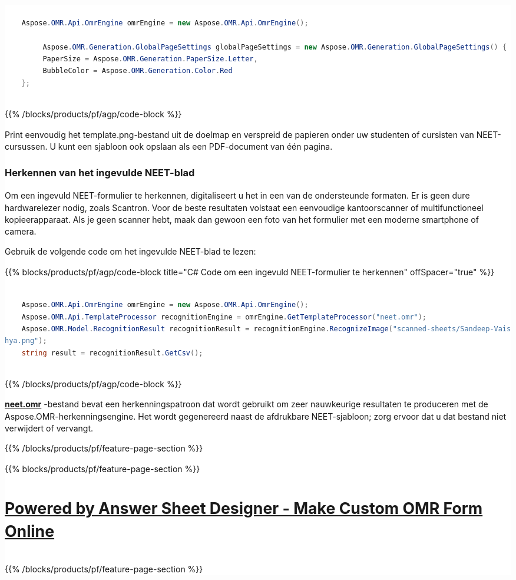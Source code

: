 ```cs

    Aspose.OMR.Api.OmrEngine omrEngine = new Aspose.OMR.Api.OmrEngine();

         Aspose.OMR.Generation.GlobalPageSettings globalPageSettings = new Aspose.OMR.Generation.GlobalPageSettings() {
         PaperSize = Aspose.OMR.Generation.PaperSize.Letter,
         BubbleColor = Aspose.OMR.Generation.Color.Red
    };
    
```

{{% /blocks/products/pf/agp/code-block %}}


<p>Print eenvoudig het template.png-bestand uit de doelmap en verspreid de papieren onder uw studenten of cursisten van NEET-cursussen. U kunt een sjabloon ook opslaan als een PDF-document van één pagina.</p>

<h3>Herkennen van het ingevulde NEET-blad</h3>

<p>Om een ​​ingevuld NEET-formulier te herkennen, digitaliseert u het in een van de ondersteunde formaten. Er is geen dure hardwarelezer nodig, zoals Scantron. Voor de beste resultaten volstaat een eenvoudige kantoorscanner of multifunctioneel kopieerapparaat. Als je geen scanner hebt, maak dan gewoon een foto van het formulier met een moderne smartphone of camera.</p>
<p>Gebruik de volgende code om het ingevulde NEET-blad te lezen:</p>

{{% blocks/products/pf/agp/code-block title="C# Code om een ​​ingevuld NEET-formulier te herkennen" offSpacer="true" %}}

```cs

    Aspose.OMR.Api.OmrEngine omrEngine = new Aspose.OMR.Api.OmrEngine();
    Aspose.OMR.Api.TemplateProcessor recognitionEngine = omrEngine.GetTemplateProcessor("neet.omr");
    Aspose.OMR.Model.RecognitionResult recognitionResult = recognitionEngine.RecognizeImage("scanned-sheets/Sandeep-Vaishya.png");
    string result = recognitionResult.GetCsv();
    
```

{{% /blocks/products/pf/agp/code-block %}}

<p><a href="https://www.aspose.cloud/templates/aspose/img/products/omr/neet.omr"><b>neet.omr</b></a> -bestand bevat een herkenningspatroon dat wordt gebruikt om zeer nauwkeurige resultaten te produceren met de Aspose.OMR-herkenningsengine. Het wordt gegenereerd naast de afdrukbare NEET-sjabloon; zorg ervoor dat u dat bestand niet verwijdert of vervangt. </p>


{{% /blocks/products/pf/feature-page-section %}}



{{% blocks/products/pf/feature-page-section %}}
<a href="https://products.aspose.app/omr/answer-sheet-designer/">
    <h4 style="font-size: 20pt;">
        Powered by Answer Sheet Designer - Make Custom OMR Form Online
    </h4>
</a>
{{% /blocks/products/pf/feature-page-section %}}
